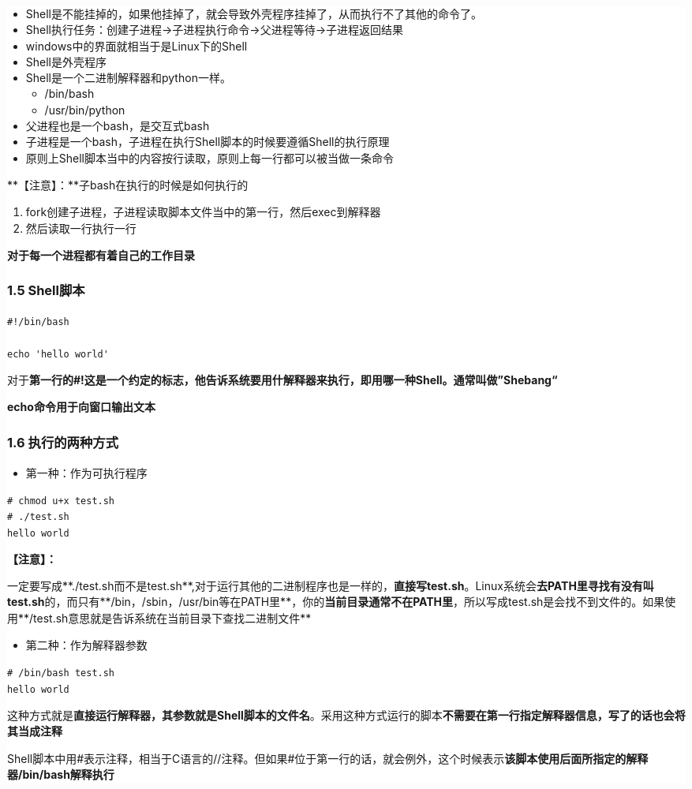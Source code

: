 - Shell是不能挂掉的，如果他挂掉了，就会导致外壳程序挂掉了，从而执行不了其他的命令了。
- Shell执行任务：创建子进程->子进程执行命令->父进程等待->子进程返回结果
- windows中的界面就相当于是Linux下的Shell
- Shell是外壳程序
- Shell是一个二进制解释器和python一样。
  - /bin/bash
  - /usr/bin/python
- 父进程也是一个bash，是交互式bash
- 子进程是一个bash，子进程在执行Shell脚本的时候要遵循Shell的执行原理
- 原则上Shell脚本当中的内容按行读取，原则上每一行都可以被当做一条命令

**【注意】：**子bash在执行的时候是如何执行的

1. fork创建子进程，子进程读取脚本文件当中的第一行，然后exec到解释器
2. 然后读取一行执行一行

**对于每一个进程都有着自己的工作目录**

### 1.5 Shell脚本

``` Shell
#!/bin/bash

echo 'hello world'
```

对于**第一行的#!这是一个约定的标志，他告诉系统要用什解释器来执行，即用哪一种Shell。通常叫做”Shebang“**

**echo命令用于向窗口输出文本**



### 1.6 执行的两种方式

- 第一种：作为可执行程序

``` Shell
# chmod u+x test.sh
# ./test.sh
hello world
```

**【注意】：**

一定要写成**./test.sh而不是test.sh**,对于运行其他的二进制程序也是一样的，**直接写test.sh**。Linux系统会**去PATH里寻找有没有叫test.sh**的，而只有**/bin，/sbin，/usr/bin等在PATH里**，你的**当前目录通常不在PATH里**，所以写成test.sh是会找不到文件的。如果使用**/test.sh意思就是告诉系统在当前目录下查找二进制文件**

- 第二种：作为解释器参数

``` Shell
# /bin/bash test.sh
hello world
```

这种方式就是**直接运行解释器，其参数就是Shell脚本的文件名**。采用这种方式运行的脚本**不需要在第一行指定解释器信息，写了的话也会将其当成注释**

Shell脚本中用#表示注释，相当于C语言的//注释。但如果#位于第一行的话，就会例外，这个时候表示**该脚本使用后面所指定的解释器/bin/bash解释执行**

